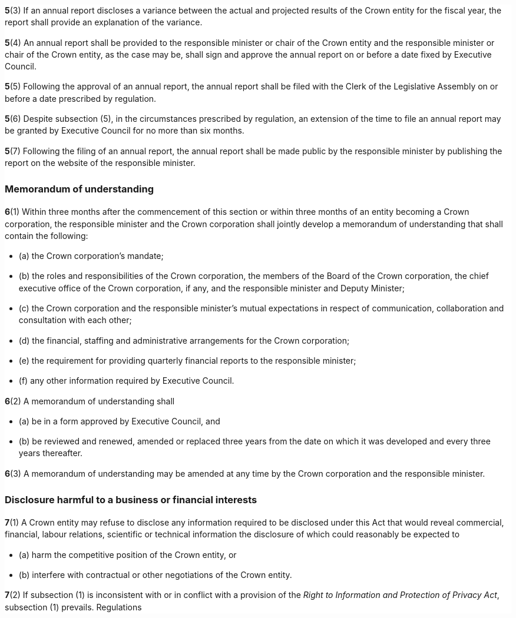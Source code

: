 __5__(3) If an annual report discloses a variance between the actual and projected results of the Crown entity for the fiscal year, the report shall provide an explanation of the variance.

__5__(4) An annual report shall be provided to the responsible minister or chair of the Crown entity and the responsible minister or chair of the Crown entity, as the case may be, shall sign and approve the annual report on or before a date fixed by Executive Council.

__5__(5) Following the approval of an annual report, the annual report shall be filed with the Clerk of the Legislative Assembly on or before a date prescribed by regulation.

__5__(6) Despite subsection (5), in the circumstances prescribed by regulation, an extension of the time to file an annual report may be granted by Executive Council for no more than six months.

__5__(7) Following the filing of an annual report, the annual report shall be made public by the responsible minister by publishing the report on the website of the responsible minister.

### Memorandum of understanding

__6__(1) Within three months after the commencement of this section or within three months of an entity becoming a Crown corporation, the responsible minister and the Crown corporation shall jointly develop a memorandum of understanding that shall contain the following:

* (a) the Crown corporation’s mandate;

* (b) the roles and responsibilities of the Crown corporation, the members of the Board of the Crown corporation, the chief executive office of the Crown corporation, if any, and the responsible minister and Deputy Minister;
	
* (c) the Crown corporation and the responsible minister’s mutual expectations in respect of communication, collaboration and consultation with each other;

* (d) the financial, staffing and administrative arrangements for the Crown corporation;

* (e) the requirement for providing quarterly financial reports to the responsible minister;

* (f) any other information required by Executive Council.

__6__(2) A memorandum of understanding shall

* (a) be in a form approved by Executive Council, and

* (b) be reviewed and renewed, amended or replaced three years from the date on which it was developed and every three years thereafter.

__6__(3) A memorandum of understanding may be amended at any time by the Crown corporation and the responsible minister.

### Disclosure harmful to a business or financial interests

__7__(1) A Crown entity may refuse to disclose any information required to be disclosed under this Act that would reveal commercial, financial, labour relations, scientific or technical information the disclosure of which could reasonably be expected to

* (a) harm the competitive position of the Crown entity, or

* (b) interfere with contractual or other negotiations of the Crown entity.
	
__7__(2) If subsection (1) is inconsistent with or in conflict with a provision of the _Right to Information and Protection of Privacy Act_, subsection (1) prevails.
Regulations
